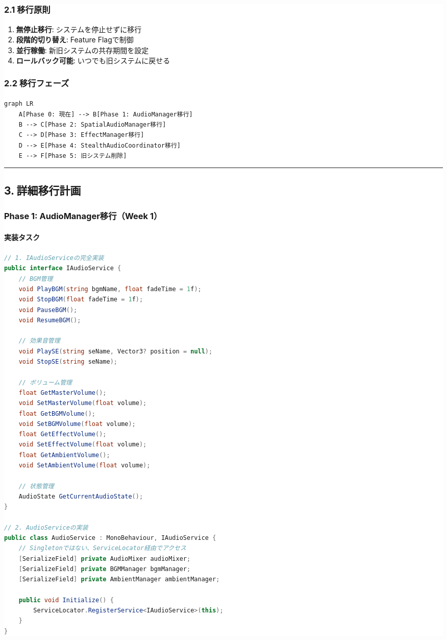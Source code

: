 ### 2.1 移行原則
1. **無停止移行**: システムを停止せずに移行
2. **段階的切り替え**: Feature Flagで制御
3. **並行稼働**: 新旧システムの共存期間を設定
4. **ロールバック可能**: いつでも旧システムに戻せる

### 2.2 移行フェーズ

```mermaid
graph LR
    A[Phase 0: 現在] --> B[Phase 1: AudioManager移行]
    B --> C[Phase 2: SpatialAudioManager移行]
    C --> D[Phase 3: EffectManager移行]
    D --> E[Phase 4: StealthAudioCoordinator移行]
    E --> F[Phase 5: 旧システム削除]
```

---

## 3. 詳細移行計画

### Phase 1: AudioManager移行（Week 1）

#### 実装タスク
```csharp
// 1. IAudioServiceの完全実装
public interface IAudioService {
    // BGM管理
    void PlayBGM(string bgmName, float fadeTime = 1f);
    void StopBGM(float fadeTime = 1f);
    void PauseBGM();
    void ResumeBGM();
    
    // 効果音管理
    void PlaySE(string seName, Vector3? position = null);
    void StopSE(string seName);
    
    // ボリューム管理
    float GetMasterVolume();
    void SetMasterVolume(float volume);
    float GetBGMVolume();
    void SetBGMVolume(float volume);
    float GetEffectVolume();
    void SetEffectVolume(float volume);
    float GetAmbientVolume();
    void SetAmbientVolume(float volume);
    
    // 状態管理
    AudioState GetCurrentAudioState();
}

// 2. AudioServiceの実装
public class AudioService : MonoBehaviour, IAudioService {
    // Singletonではない、ServiceLocator経由でアクセス
    [SerializeField] private AudioMixer audioMixer;
    [SerializeField] private BGMManager bgmManager;
    [SerializeField] private AmbientManager ambientManager;
    
    public void Initialize() {
        ServiceLocator.RegisterService<IAudioService>(this);
    }
}

```